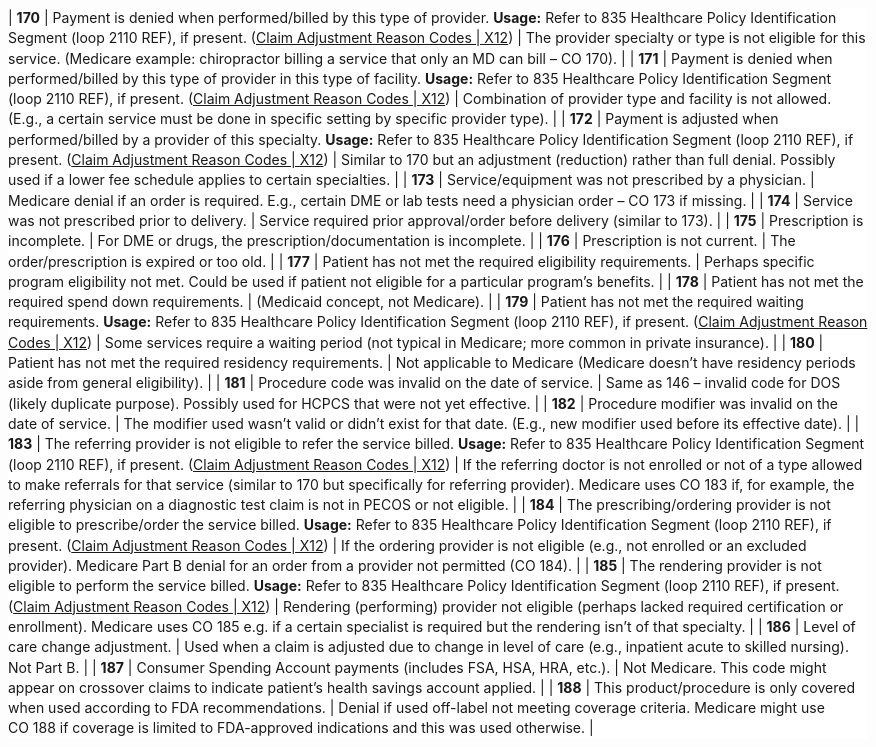 | **170** | Payment is denied when performed/billed by this type of provider. **Usage:** Refer to 835 Healthcare Policy Identification Segment (loop 2110 REF), if present. ([Claim Adjustment Reason Codes | X12](https://x12.org/codes/claim-adjustment-reason-codes#:~:text=169%20Alternate%20benefit%20has%20been,if%20present)) | The provider specialty or type is not eligible for this service. (Medicare example: chiropractor billing a service that only an MD can bill – CO 170). |
| **171** | Payment is denied when performed/billed by this type of provider in this type of facility. **Usage:** Refer to 835 Healthcare Policy Identification Segment (loop 2110 REF), if present. ([Claim Adjustment Reason Codes | X12](https://x12.org/codes/claim-adjustment-reason-codes#:~:text=170%20Payment%20is%20denied%20when,a%20provider%20of%20this%20specialty)) | Combination of provider type and facility is not allowed. (E.g., a certain service must be done in specific setting by specific provider type). |
| **172** | Payment is adjusted when performed/billed by a provider of this specialty. **Usage:** Refer to 835 Healthcare Policy Identification Segment (loop 2110 REF), if present. ([Claim Adjustment Reason Codes | X12](https://x12.org/codes/claim-adjustment-reason-codes#:~:text=171%20Payment%20is%20denied%20when,not%20prescribed%20by%20a%20physician)) | Similar to 170 but an adjustment (reduction) rather than full denial. Possibly used if a lower fee schedule applies to certain specialties. |
| **173** | Service/equipment was not prescribed by a physician.                 | Medicare denial if an order is required. E.g., certain DME or lab tests need a physician order – CO 173 if missing. |
| **174** | Service was not prescribed prior to delivery.                      | Service required prior approval/order before delivery (similar to 173). |
| **175** | Prescription is incomplete.                                        | For DME or drugs, the prescription/documentation is incomplete. |
| **176** | Prescription is not current.                                       | The order/prescription is expired or too old. |
| **177** | Patient has not met the required eligibility requirements.         | Perhaps specific program eligibility not met. Could be used if patient not eligible for a particular program’s benefits. |
| **178** | Patient has not met the required spend down requirements.          | (Medicaid concept, not Medicare). |
| **179** | Patient has not met the required waiting requirements. **Usage:** Refer to 835 Healthcare Policy Identification Segment (loop 2110 REF), if present. ([Claim Adjustment Reason Codes | X12](https://x12.org/codes/claim-adjustment-reason-codes#:~:text=176%20Prescription%20is%20not%20current,if%20present)) | Some services require a waiting period (not typical in Medicare; more common in private insurance). |
| **180** | Patient has not met the required residency requirements.           | Not applicable to Medicare (Medicare doesn’t have residency periods aside from general eligibility). |
| **181** | Procedure code was invalid on the date of service.                 | Same as 146 – invalid code for DOS (likely duplicate purpose). Possibly used for HCPCS that were not yet effective. |
| **182** | Procedure modifier was invalid on the date of service.             | The modifier used wasn’t valid or didn’t exist for that date. (E.g., new modifier used before its effective date). |
| **183** | The referring provider is not eligible to refer the service billed. **Usage:** Refer to 835 Healthcare Policy Identification Segment (loop 2110 REF), if present. ([Claim Adjustment Reason Codes | X12](https://x12.org/codes/claim-adjustment-reason-codes#:~:text=181%20Procedure%20code%20was%20invalid,not%20eligible%20to%20prescribe%2Forder%20the)) | If the referring doctor is not enrolled or not of a type allowed to make referrals for that service (similar to 170 but specifically for referring provider). Medicare uses CO 183 if, for example, the referring physician on a diagnostic test claim is not in PECOS or not eligible. |
| **184** | The prescribing/ordering provider is not eligible to prescribe/order the service billed. **Usage:** Refer to 835 Healthcare Policy Identification Segment (loop 2110 REF), if present. ([Claim Adjustment Reason Codes | X12](https://x12.org/codes/claim-adjustment-reason-codes#:~:text=183%20The%20referring%20provider%20is,Last%20Modified%3A%2007%2F01%2F2017)) | If the ordering provider is not eligible (e.g., not enrolled or an excluded provider). Medicare Part B denial for an order from a provider not permitted (CO 184). |
| **185** | The rendering provider is not eligible to perform the service billed. **Usage:** Refer to 835 Healthcare Policy Identification Segment (loop 2110 REF), if present. ([Claim Adjustment Reason Codes | X12](https://x12.org/codes/claim-adjustment-reason-codes#:~:text=,is%20not%20limited%20to%20Flexible)) | Rendering (performing) provider not eligible (perhaps lacked required certification or enrollment). Medicare uses CO 185 e.g. if a certain specialist is required but the rendering isn’t of that specialty. |
| **186** | Level of care change adjustment.                                   | Used when a claim is adjusted due to change in level of care (e.g., inpatient acute to skilled nursing). Not Part B. |
| **187** | Consumer Spending Account payments (includes FSA, HSA, HRA, etc.). | Not Medicare. This code might appear on crossover claims to indicate patient’s health savings account applied. |
| **188** | This product/procedure is only covered when used according to FDA recommendations. | Denial if used off-label not meeting coverage criteria. Medicare might use CO 188 if coverage is limited to FDA-approved indications and this was used otherwise. |